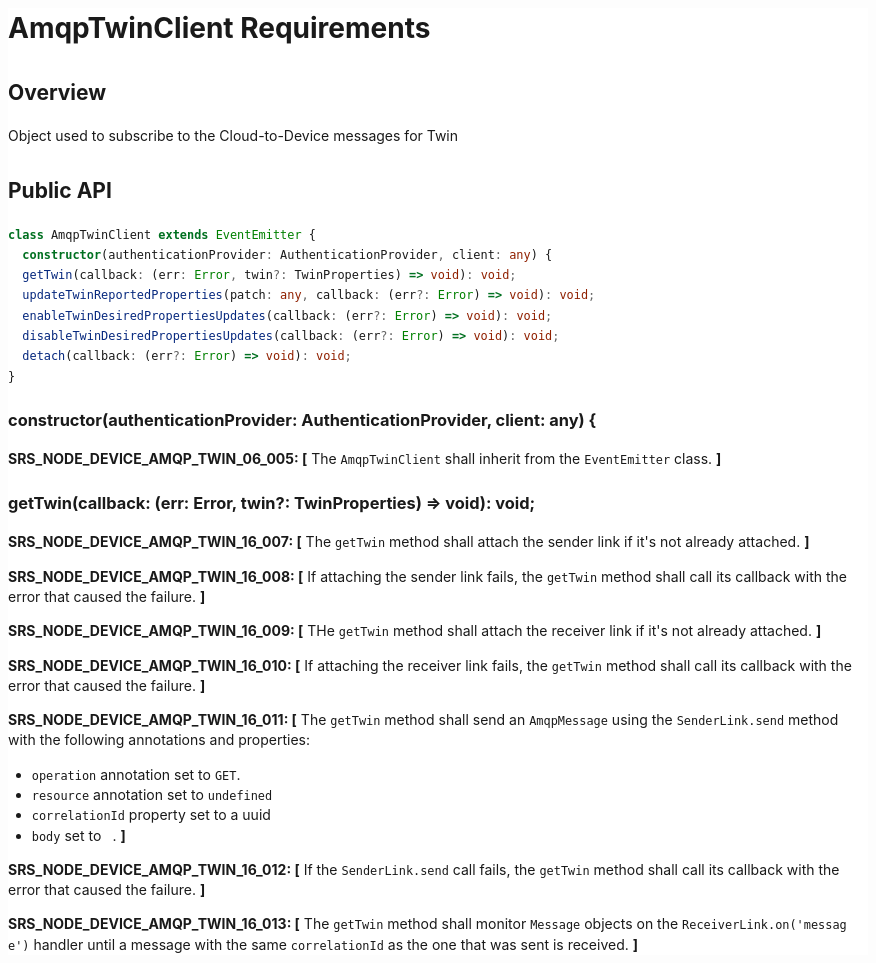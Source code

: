 # AmqpTwinClient Requirements

## Overview
Object used to subscribe to the Cloud-to-Device messages for Twin

## Public API

```typescript
class AmqpTwinClient extends EventEmitter {
  constructor(authenticationProvider: AuthenticationProvider, client: any) {
  getTwin(callback: (err: Error, twin?: TwinProperties) => void): void;
  updateTwinReportedProperties(patch: any, callback: (err?: Error) => void): void;
  enableTwinDesiredPropertiesUpdates(callback: (err?: Error) => void): void;
  disableTwinDesiredPropertiesUpdates(callback: (err?: Error) => void): void;
  detach(callback: (err?: Error) => void): void;
}
```
### constructor(authenticationProvider: AuthenticationProvider, client: any) {

**SRS_NODE_DEVICE_AMQP_TWIN_06_005: [** The `AmqpTwinClient` shall inherit from the `EventEmitter` class. **]**

### getTwin(callback: (err: Error, twin?: TwinProperties) => void): void;

**SRS_NODE_DEVICE_AMQP_TWIN_16_007: [** The `getTwin` method shall attach the sender link if it's not already attached. **]**

**SRS_NODE_DEVICE_AMQP_TWIN_16_008: [** If attaching the sender link fails, the `getTwin` method shall call its callback with the error that caused the failure. **]**

**SRS_NODE_DEVICE_AMQP_TWIN_16_009: [** THe `getTwin` method shall attach the receiver link if it's not already attached. **]**

**SRS_NODE_DEVICE_AMQP_TWIN_16_010: [** If attaching the receiver link fails, the `getTwin` method shall call its callback with the error that caused the failure. **]**

**SRS_NODE_DEVICE_AMQP_TWIN_16_011: [** The `getTwin` method shall send an `AmqpMessage` using the `SenderLink.send` method with the following annotations and properties:
- `operation` annotation set to `GET`.
- `resource` annotation set to `undefined`
- `correlationId` property set to a uuid
- `body` set to ` `. **]**

**SRS_NODE_DEVICE_AMQP_TWIN_16_012: [** If the `SenderLink.send` call fails, the `getTwin` method shall call its callback with the error that caused the failure. **]**

**SRS_NODE_DEVICE_AMQP_TWIN_16_013: [** The `getTwin` method shall monitor `Message` objects on the `ReceiverLink.on('message')` handler until a message with the same `correlationId` as the one that was sent is received. **]**
